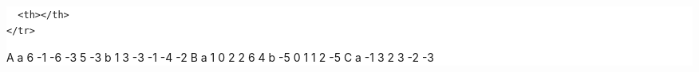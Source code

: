       <th></th>
    </tr>
  </thead>
  <tbody>
    <tr>
      <th rowspan="2" valign="top">A</th>
      <th>a</th>
      <td>6</td>
      <td>-1</td>
      <td>-6</td>
      <td>-3</td>
      <td>5</td>
      <td>-3</td>
    </tr>
    <tr>
      <th>b</th>
      <td>1</td>
      <td>3</td>
      <td>-3</td>
      <td>-1</td>
      <td>-4</td>
      <td>-2</td>
    </tr>
    <tr>
      <th rowspan="2" valign="top">B</th>
      <th>a</th>
      <td>1</td>
      <td>0</td>
      <td>2</td>
      <td>2</td>
      <td>6</td>
      <td>4</td>
    </tr>
    <tr>
      <th>b</th>
      <td>-5</td>
      <td>0</td>
      <td>1</td>
      <td>1</td>
      <td>2</td>
      <td>-5</td>
    </tr>
    <tr>
      <th>C</th>
      <th>a</th>
      <td>-1</td>
      <td>3</td>
      <td>2</td>
      <td>3</td>
      <td>-2</td>
      <td>-3</td>
    </tr>
  </tbody>
</table>
</div>
